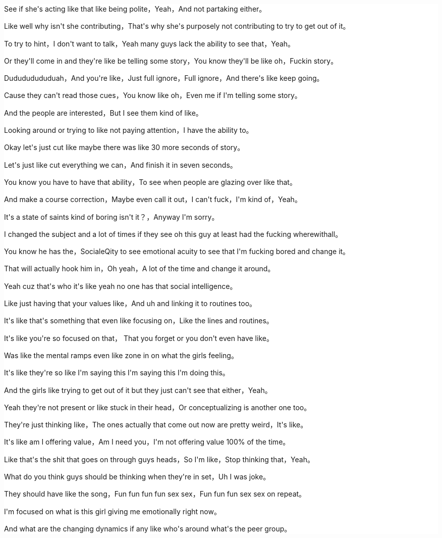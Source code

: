 See if she's acting like that like being polite，Yeah，And not partaking either。

Like well why isn't she contributing，That's why she's purposely not contributing to try to get out of it。

To try to hint，I don't want to talk，Yeah many guys lack the ability to see that，Yeah。

Or they'll come in and they're like be telling some story，You know they'll be like oh，Fuckin story。

Dudududududuah，And you're like，Just full ignore，Full ignore，And there's like keep going。

Cause they can't read those cues，You know like oh，Even me if I'm telling some story。

And the people are interested，But I see them kind of like。

Looking around or trying to like not paying attention，I have the ability to。

Okay let's just cut like maybe there was like 30 more seconds of story。

Let's just like cut everything we can，And finish it in seven seconds。

You know you have to have that ability，To see when people are glazing over like that。

And make a course correction，Maybe even call it out，I can't fuck，I'm kind of，Yeah。

It's a state of saints kind of boring isn't it？，Anyway I'm sorry。

I changed the subject and a lot of times if they see oh this guy at least had the fucking wherewithall。

You know he has the，SocialeQity to see emotional acuity to see that I'm fucking bored and change it。

That will actually hook him in，Oh yeah，A lot of the time and change it around。

Yeah cuz that's who it's like yeah no one has that social intelligence。

Like just having that your values like，And uh and linking it to routines too。

It's like that's something that even like focusing on，Like the lines and routines。

It's like you're so focused on that， That you forget or you don't even have like。

Was like the mental ramps even like zone in on what the girls feeling。

It's like they're so like I'm saying this I'm saying this I'm doing this。

And the girls like trying to get out of it but they just can't see that either，Yeah。

Yeah they're not present or like stuck in their head，Or conceptualizing is another one too。

They're just thinking like，The ones actually that come out now are pretty weird，It's like。

It's like am I offering value，Am I need you，I'm not offering value 100% of the time。

Like that's the shit that goes on through guys heads，So I'm like，Stop thinking that，Yeah。

What do you think guys should be thinking when they're in set，Uh I was joke。

They should have like the song，Fun fun fun fun sex sex，Fun fun fun sex sex on repeat。

I'm focused on what is this girl giving me emotionally right now。

And what are the changing dynamics if any like who's around what's the peer group。
